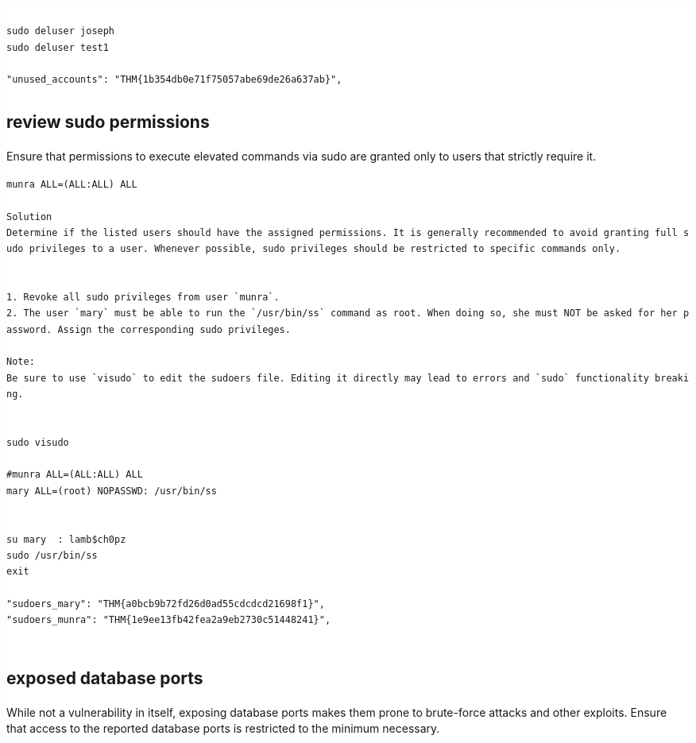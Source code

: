 ```

sudo deluser joseph
sudo deluser test1

"unused_accounts": "THM{1b354db0e71f75057abe69de26a637ab}",

```


## review sudo permissions

Ensure that permissions to execute elevated commands via sudo are granted only to users that strictly require it.

```
munra ALL=(ALL:ALL) ALL

Solution
Determine if the listed users should have the assigned permissions. It is generally recommended to avoid granting full sudo privileges to a user. Whenever possible, sudo privileges should be restricted to specific commands only.


1. Revoke all sudo privileges from user `munra`.
2. The user `mary` must be able to run the `/usr/bin/ss` command as root. When doing so, she must NOT be asked for her password. Assign the corresponding sudo privileges.

Note:
Be sure to use `visudo` to edit the sudoers file. Editing it directly may lead to errors and `sudo` functionality breaking.


sudo visudo

#munra ALL=(ALL:ALL) ALL
mary ALL=(root) NOPASSWD: /usr/bin/ss


su mary  : lamb$ch0pz
sudo /usr/bin/ss
exit

"sudoers_mary": "THM{a0bcb9b72fd26d0ad55cdcdcd21698f1}",
"sudoers_munra": "THM{1e9ee13fb42fea2a9eb2730c51448241}",


```


## exposed database ports

While not a vulnerability in itself, exposing database ports makes them prone to brute-force attacks and other exploits. Ensure that access to the reported database ports is restricted to the minimum necessary.
